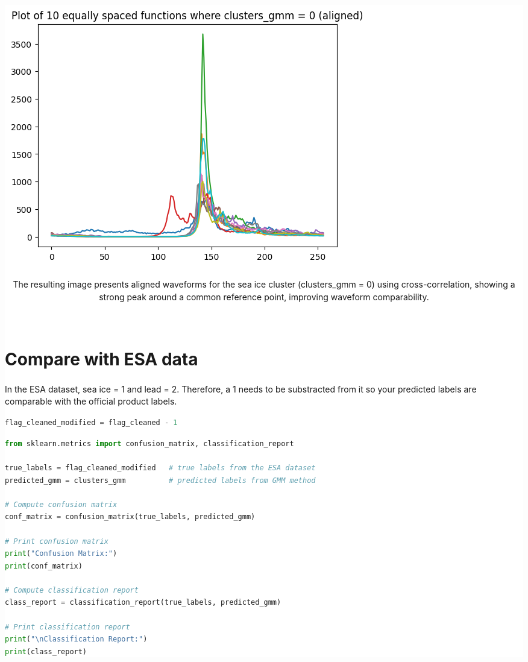   <img src="Images/CrossCorrelation.png" alt="Cross Correlation" />
</p>

<p align="center">
The resulting image presents aligned waveforms for the sea ice cluster (clusters_gmm = 0) using cross-correlation, showing a strong peak around a common reference point, improving waveform comparability.
</p>

<br>

# Compare with ESA data

In the ESA dataset, sea ice = 1 and lead = 2. Therefore, a 1 needs to be substracted from it so your predicted labels are comparable with the official product labels.

```python
flag_cleaned_modified = flag_cleaned - 1
```
```python
from sklearn.metrics import confusion_matrix, classification_report

true_labels = flag_cleaned_modified   # true labels from the ESA dataset
predicted_gmm = clusters_gmm          # predicted labels from GMM method

# Compute confusion matrix
conf_matrix = confusion_matrix(true_labels, predicted_gmm)

# Print confusion matrix
print("Confusion Matrix:")
print(conf_matrix)

# Compute classification report
class_report = classification_report(true_labels, predicted_gmm)

# Print classification report
print("\nClassification Report:")
print(class_report)
```
